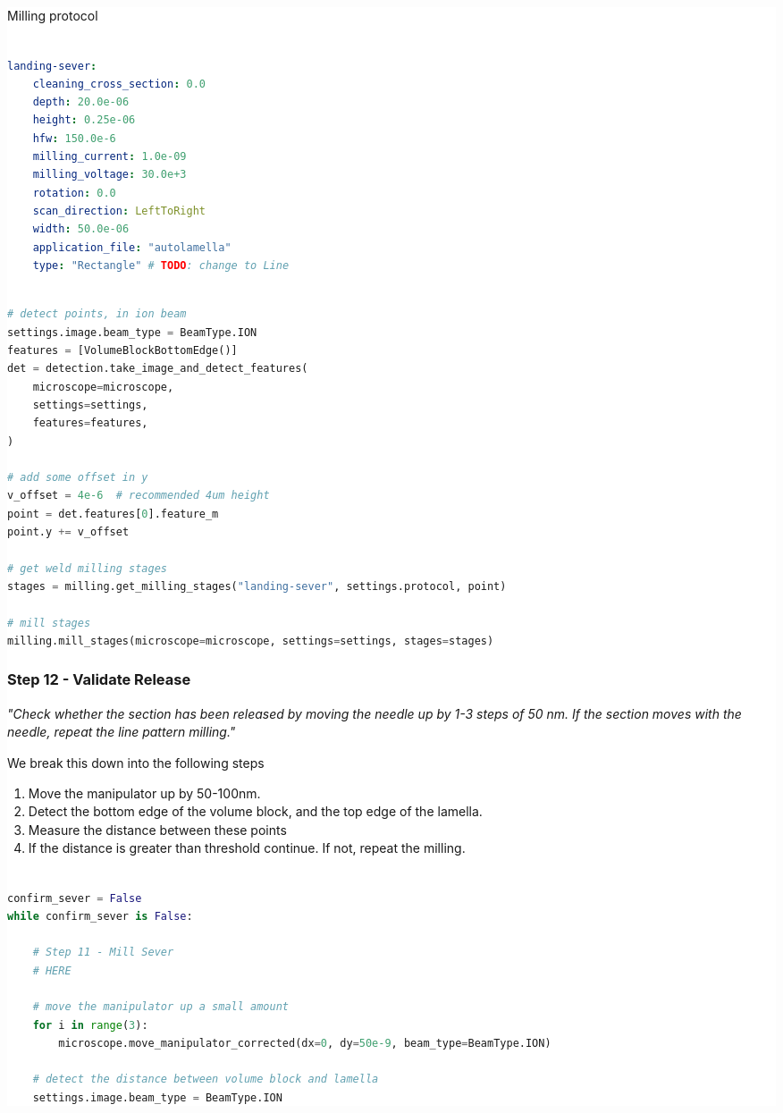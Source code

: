 Milling protocol

```yaml title="protocol-serial-liftout.yaml"

landing-sever:
    cleaning_cross_section: 0.0
    depth: 20.0e-06
    height: 0.25e-06
    hfw: 150.0e-6
    milling_current: 1.0e-09
    milling_voltage: 30.0e+3
    rotation: 0.0
    scan_direction: LeftToRight
    width: 50.0e-06
    application_file: "autolamella"
    type: "Rectangle" # TODO: change to Line
```

```python

# detect points, in ion beam
settings.image.beam_type = BeamType.ION
features = [VolumeBlockBottomEdge()]
det = detection.take_image_and_detect_features(
    microscope=microscope,
    settings=settings,
    features=features,
)

# add some offset in y
v_offset = 4e-6  # recommended 4um height 
point = det.features[0].feature_m
point.y += v_offset

# get weld milling stages
stages = milling.get_milling_stages("landing-sever", settings.protocol, point)

# mill stages
milling.mill_stages(microscope=microscope, settings=settings, stages=stages)
```

### Step 12 - Validate Release

*"Check whether the section has been released by moving the needle up by 1-3 steps of 50 nm.
If the section moves with the needle, repeat the line pattern milling."*

We break this down into the following steps

1. Move the manipulator up by 50-100nm.
2. Detect the bottom edge of the volume block, and the top edge of the lamella.
3. Measure the distance between these points
4. If the distance is greater than threshold continue. If not, repeat the milling.

```python

confirm_sever = False
while confirm_sever is False:

    # Step 11 - Mill Sever 
    # HERE

    # move the manipulator up a small amount
    for i in range(3):
        microscope.move_manipulator_corrected(dx=0, dy=50e-9, beam_type=BeamType.ION)

    # detect the distance between volume block and lamella
    settings.image.beam_type = BeamType.ION
```